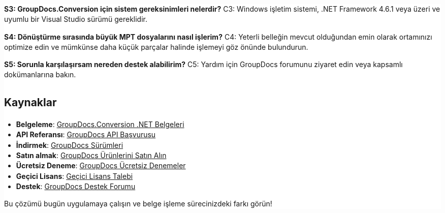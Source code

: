 **S3: GroupDocs.Conversion için sistem gereksinimleri nelerdir?**
C3: Windows işletim sistemi, .NET Framework 4.6.1 veya üzeri ve uyumlu bir Visual Studio sürümü gereklidir.

**S4: Dönüştürme sırasında büyük MPT dosyalarını nasıl işlerim?**
C4: Yeterli belleğin mevcut olduğundan emin olarak ortamınızı optimize edin ve mümkünse daha küçük parçalar halinde işlemeyi göz önünde bulundurun.

**S5: Sorunla karşılaşırsam nereden destek alabilirim?**
C5: Yardım için GroupDocs forumunu ziyaret edin veya kapsamlı dokümanlarına bakın.

## Kaynaklar
- **Belgeleme**: [GroupDocs.Conversion .NET Belgeleri](https://docs.groupdocs.com/conversion/net/)
- **API Referansı**: [GroupDocs API Başvurusu](https://reference.groupdocs.com/conversion/net/)
- **İndirmek**: [GroupDocs Sürümleri](https://releases.groupdocs.com/conversion/net/)
- **Satın almak**: [GroupDocs Ürünlerini Satın Alın](https://purchase.groupdocs.com/buy)
- **Ücretsiz Deneme**: [GroupDocs Ücretsiz Denemeler](https://releases.groupdocs.com/conversion/net/)
- **Geçici Lisans**: [Geçici Lisans Talebi](https://purchase.groupdocs.com/temporary-license/)
- **Destek**: [GroupDocs Destek Forumu](https://forum.groupdocs.com/c/conversion/10)

Bu çözümü bugün uygulamaya çalışın ve belge işleme sürecinizdeki farkı görün!